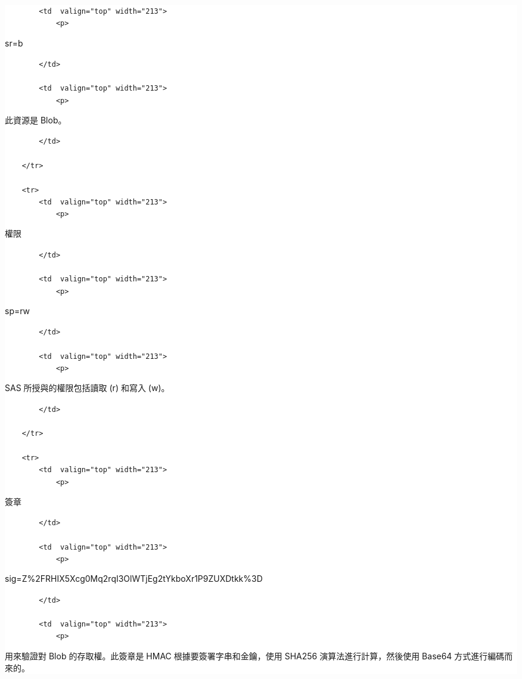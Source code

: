             <td  valign="top" width="213">
                <p>
sr=b
                </p>

            </td>

            <td  valign="top" width="213">
                <p>
此資源是 Blob。
                </p>

            </td>

        </tr>

        <tr>
            <td  valign="top" width="213">
                <p>
權限
                </p>

            </td>

            <td  valign="top" width="213">
                <p>
sp=rw
                </p>

            </td>

            <td  valign="top" width="213">
                <p>
SAS 所授與的權限包括讀取 (r) 和寫入 (w)。
                </p>

            </td>

        </tr>

        <tr>
            <td  valign="top" width="213">
                <p>
簽章
                </p>

            </td>

            <td  valign="top" width="213">
                <p>
sig=Z%2FRHIX5Xcg0Mq2rqI3OlWTjEg2tYkboXr1P9ZUXDtkk%3D
                </p>

            </td>

            <td  valign="top" width="213">
                <p>
用來驗證對 Blob 的存取權。此簽章是 HMAC 根據要簽署字串和金鑰，使用 SHA256 演算法進行計算，然後使用 Base64 方式進行編碼而來的。
                </p>
